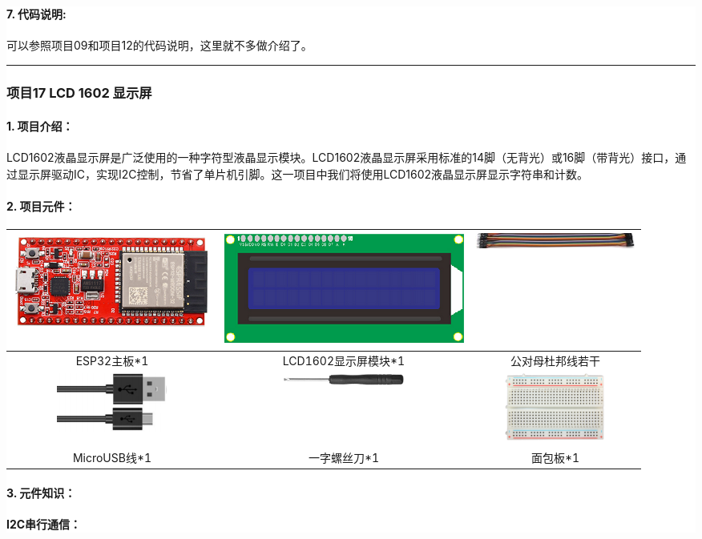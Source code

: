 #### 7. 代码说明:

可以参照项目09和项目12的代码说明，这里就不多做介绍了。

---

### 项目17 LCD 1602 显示屏

#### 1. 项目介绍：

LCD1602液晶显示屏是广泛使用的一种字符型液晶显示模块。LCD1602液晶显示屏采用标准的14脚（无背光）或16脚（带背光）接口，通过显示屏驱动IC，实现I2C控制，节省了单片机引脚。这一项目中我们将使用LCD1602液晶显示屏显示字符串和计数。

#### 2. 项目元件：

|![Img](./media/1.png)|![Img](./media/C27.png)|![Img](./media/30.jpg)|
| :--: | :--: | :--: |
|ESP32主板*1|LCD1602显示屏模块*1|公对母杜邦线若干|
|![Img](./media/2.png)|![Img](./media/A25.png)| ![Img](./media/6.png)|
|MicroUSB线*1|一字螺丝刀*1|面包板*1|

#### 3. 元件知识：

**I2C串行通信：**
